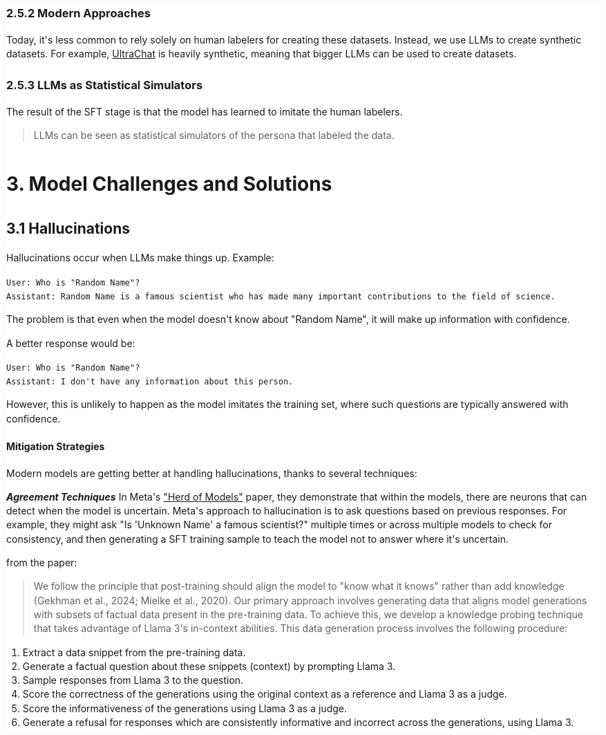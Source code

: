 ### 2.5.2 Modern Approaches
Today, it's less common to rely solely on human labelers for creating these datasets. Instead, we use LLMs to create synthetic datasets. For example, [UltraChat](https://huggingface.co/datasets/stingning/ultrachat) is heavily synthetic, meaning that bigger LLMs can be used to create datasets.

### 2.5.3 LLMs as Statistical Simulators

The result of the SFT stage is that the model has learned to imitate the human labelers.

> LLMs can be seen as statistical simulators of the persona that labeled the data.


# 3. Model Challenges and Solutions

## 3.1 Hallucinations
Hallucinations occur when LLMs make things up. Example:
```
User: Who is "Random Name"?
Assistant: Random Name is a famous scientist who has made many important contributions to the field of science.
```

The problem is that even when the model doesn't know about "Random Name", it will make up information with confidence.

A better response would be:
```
User: Who is "Random Name"?
Assistant: I don't have any information about this person.
```

However, this is unlikely to happen as the model imitates the training set, where such questions are typically answered with confidence.

#### Mitigation Strategies
Modern models are getting better at handling hallucinations, thanks to several techniques:

***Agreement Techniques***
In Meta's ["Herd of Models"](https://ai.meta.com/research/publications/the-llama-3-herd-of-models/) paper, they demonstrate that within the models, there are neurons that can detect when the model is uncertain. Meta's approach to hallucination is to ask questions based on previous responses. For example, they might ask "Is 'Unknown Name' a famous scientist?" multiple times or across multiple models to check for consistency, and then generating a SFT training sample to teach the model not to answer where it's uncertain.

from the paper:
> We follow the principle that post-training should align the model to "know what it knows" rather than add
knowledge (Gekhman et al., 2024; Mielke et al., 2020). Our primary approach involves generating data that
aligns model generations with subsets of factual data present in the pre-training data. To achieve this, we
develop a knowledge probing technique that takes advantage of Llama 3's in-context abilities. This data
generation process involves the following procedure:
1. Extract a data snippet from the pre-training data.
2. Generate a factual question about these snippets (context) by prompting Llama 3.
3. Sample responses from Llama 3 to the question.
4. Score the correctness of the generations using the original context as a reference and Llama 3 as a judge.
5. Score the informativeness of the generations using Llama 3 as a judge.
6. Generate a refusal for responses which are consistently informative and incorrect across the generations,
using Llama 3.
